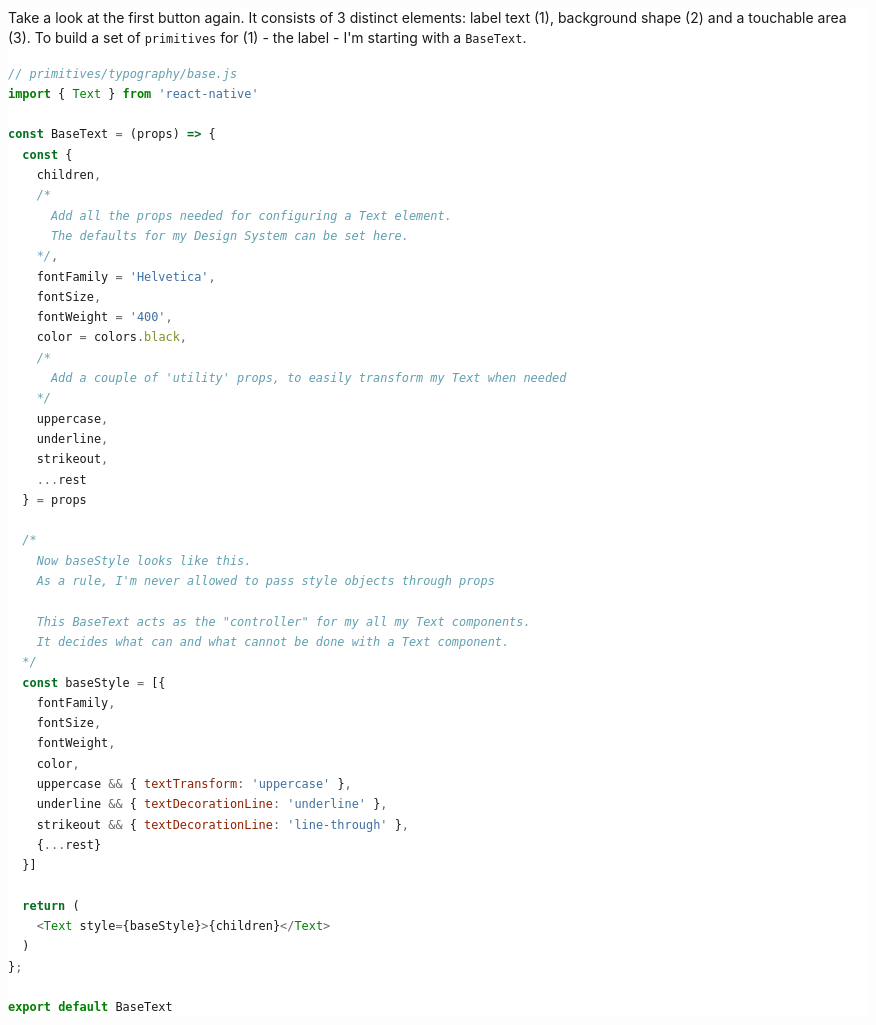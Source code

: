 Take a look at the first button again. It consists of 3 distinct elements: label text (1), background shape (2) and a touchable area (3). To build a set of `primitives` for (1) - the label - I'm starting with a `BaseText`.

```js
// primitives/typography/base.js
import { Text } from 'react-native'

const BaseText = (props) => {
  const {
    children,
    /*
      Add all the props needed for configuring a Text element.
      The defaults for my Design System can be set here.
    */,
    fontFamily = 'Helvetica',
    fontSize,
    fontWeight = '400',
    color = colors.black,
    /*
      Add a couple of 'utility' props, to easily transform my Text when needed
    */
    uppercase,
    underline,
    strikeout,
    ...rest
  } = props

  /*
    Now baseStyle looks like this.
    As a rule, I'm never allowed to pass style objects through props

    This BaseText acts as the "controller" for my all my Text components.
    It decides what can and what cannot be done with a Text component.
  */
  const baseStyle = [{
    fontFamily,
    fontSize,
    fontWeight,
    color,
    uppercase && { textTransform: 'uppercase' },
    underline && { textDecorationLine: 'underline' },
    strikeout && { textDecorationLine: 'line-through' },
    {...rest}
  }]

  return (
    <Text style={baseStyle}>{children}</Text>
  )
};

export default BaseText
```
